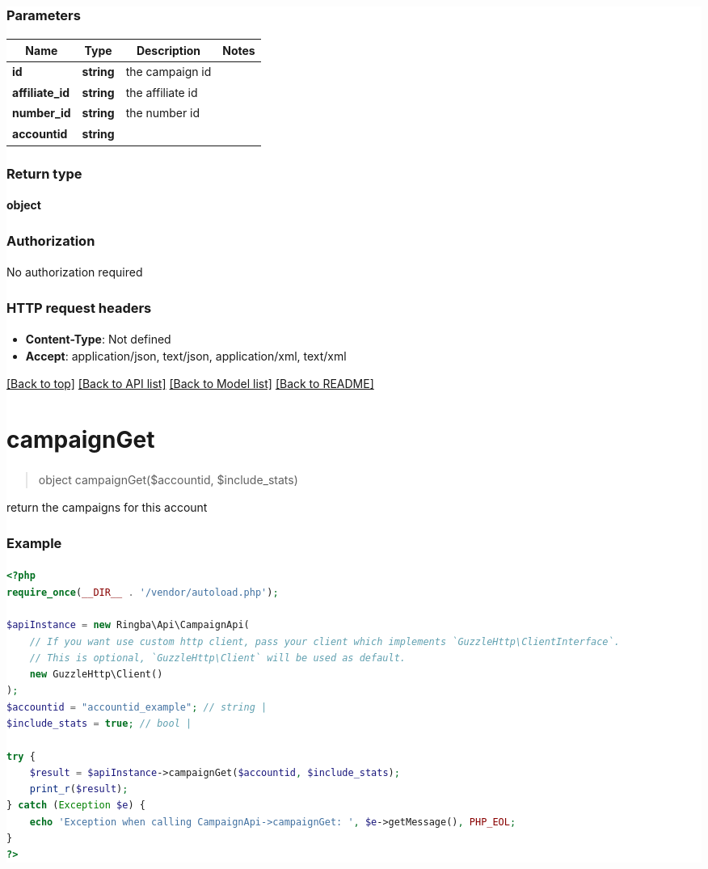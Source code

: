### Parameters

Name | Type | Description  | Notes
------------- | ------------- | ------------- | -------------
 **id** | **string**| the campaign id |
 **affiliate_id** | **string**| the affiliate id |
 **number_id** | **string**| the number id |
 **accountid** | **string**|  |

### Return type

**object**

### Authorization

No authorization required

### HTTP request headers

 - **Content-Type**: Not defined
 - **Accept**: application/json, text/json, application/xml, text/xml

[[Back to top]](#) [[Back to API list]](../../README.md#documentation-for-api-endpoints) [[Back to Model list]](../../README.md#documentation-for-models) [[Back to README]](../../README.md)

# **campaignGet**
> object campaignGet($accountid, $include_stats)

return the campaigns for this account

### Example
```php
<?php
require_once(__DIR__ . '/vendor/autoload.php');

$apiInstance = new Ringba\Api\CampaignApi(
    // If you want use custom http client, pass your client which implements `GuzzleHttp\ClientInterface`.
    // This is optional, `GuzzleHttp\Client` will be used as default.
    new GuzzleHttp\Client()
);
$accountid = "accountid_example"; // string | 
$include_stats = true; // bool | 

try {
    $result = $apiInstance->campaignGet($accountid, $include_stats);
    print_r($result);
} catch (Exception $e) {
    echo 'Exception when calling CampaignApi->campaignGet: ', $e->getMessage(), PHP_EOL;
}
?>
```
